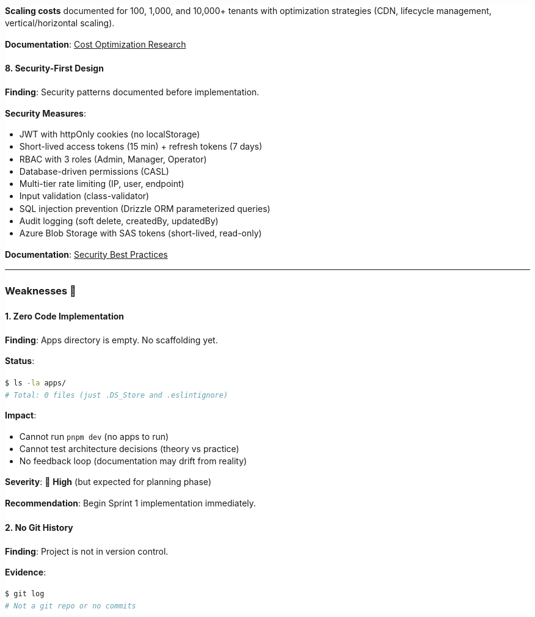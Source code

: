 **Scaling costs** documented for 100, 1,000, and 10,000+ tenants with optimization strategies (CDN, lifecycle management, vertical/horizontal scaling).

**Documentation**: [Cost Optimization Research](docs/research/02-architecture-feedback.md)

#### 8. **Security-First Design**

**Finding**: Security patterns documented before implementation.

**Security Measures**:

- JWT with httpOnly cookies (no localStorage)
- Short-lived access tokens (15 min) + refresh tokens (7 days)
- RBAC with 3 roles (Admin, Manager, Operator)
- Database-driven permissions (CASL)
- Multi-tier rate limiting (IP, user, endpoint)
- Input validation (class-validator)
- SQL injection prevention (Drizzle ORM parameterized queries)
- Audit logging (soft delete, createdBy, updatedBy)
- Azure Blob Storage with SAS tokens (short-lived, read-only)

**Documentation**: [Security Best Practices](docs/patterns/58-JWT-Authentication-Session-Management-Pattern.md)

---

### Weaknesses 🔴

#### 1. **Zero Code Implementation**

**Finding**: Apps directory is empty. No scaffolding yet.

**Status**:

```bash
$ ls -la apps/
# Total: 0 files (just .DS_Store and .eslintignore)
```

**Impact**:

- Cannot run `pnpm dev` (no apps to run)
- Cannot test architecture decisions (theory vs practice)
- No feedback loop (documentation may drift from reality)

**Severity**: 🔴 **High** (but expected for planning phase)

**Recommendation**: Begin Sprint 1 implementation immediately.

#### 2. **No Git History**

**Finding**: Project is not in version control.

**Evidence**:

```bash
$ git log
# Not a git repo or no commits
```

